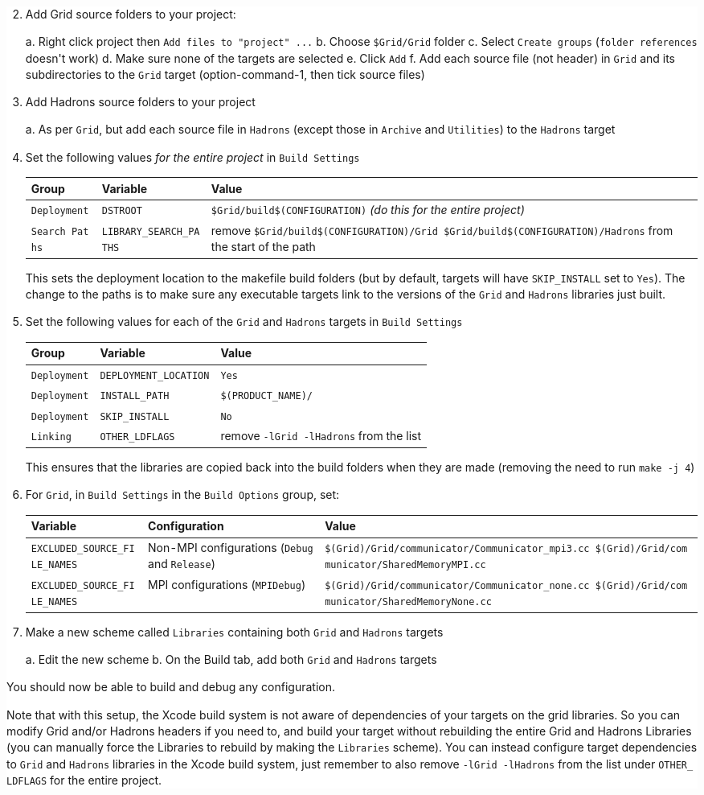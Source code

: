 2. Add Grid source folders to your project:

    a. Right click project then `Add files to "project" ...`
    b. Choose `$Grid/Grid` folder
    c. Select `Create groups` (`folder references` doesn't work)
    d. Make sure none of the targets are selected
    e. Click `Add`
    f. Add each source file (not header) in `Grid` and its subdirectories to the `Grid` target (option-command-1, then tick source files)

3. Add Hadrons source folders to your project

    a. As per `Grid`, but add each source file in `Hadrons` (except those in `Archive` and `Utilities`) to the `Hadrons` target

4. Set the following values *for the entire project* in `Build Settings`

    Group | Variable | Value
    --- | --- | ---
    `Deployment` | `DSTROOT` | `$Grid/build$(CONFIGURATION)` *(do this for the entire project)*
    `Search Paths` | `LIBRARY_SEARCH_PATHS` | remove `$Grid/build$(CONFIGURATION)/Grid $Grid/build$(CONFIGURATION)/Hadrons` from the start of the path

    This sets the deployment location to the makefile build folders (but by default, targets will have `SKIP_INSTALL` set to `Yes`). The change to the paths is to make sure any executable targets link to the versions of the `Grid` and `Hadrons` libraries just built.  

5. Set the following values for each of the `Grid` and `Hadrons` targets in `Build Settings`

    Group | Variable | Value
    --- | --- | ---
    `Deployment` | `DEPLOYMENT_LOCATION` | `Yes`
    `Deployment` | `INSTALL_PATH` | `$(PRODUCT_NAME)/`
    `Deployment` | `SKIP_INSTALL` | `No`
    `Linking` | `OTHER_LDFLAGS` | remove `-lGrid -lHadrons` from the list
    
    This ensures that the libraries are copied back into the build folders when they are made (removing the need to run `make -j 4`)

6. For `Grid`, in `Build Settings` in the `Build Options` group, set:

    Variable | Configuration | Value
    --- | --- | ---
    `EXCLUDED_SOURCE_FILE_NAMES` | Non-MPI configurations (`Debug` and `Release`) | `$(Grid)/Grid/communicator/Communicator_mpi3.cc $(Grid)/Grid/communicator/SharedMemoryMPI.cc` 
    `EXCLUDED_SOURCE_FILE_NAMES` | MPI configurations (`MPIDebug`) | `$(Grid)/Grid/communicator/Communicator_none.cc $(Grid)/Grid/communicator/SharedMemoryNone.cc`

7. Make a new scheme called `Libraries` containing both `Grid` and `Hadrons` targets

    a. Edit the new scheme
    b. On the Build tab, add both `Grid` and `Hadrons` targets

You should now be able to build and debug any configuration.

Note that with this setup, the Xcode build system is not aware of dependencies of your targets on the grid libraries. So you can modify Grid and/or Hadrons headers if you need to, and build your target without rebuilding the entire Grid and Hadrons Libraries (you can manually force the Libraries to rebuild by making the `Libraries` scheme). You can instead configure target dependencies to `Grid` and `Hadrons` libraries in the Xcode build system, just remember to also remove `-lGrid -lHadrons` from the list under `OTHER_LDFLAGS` for the entire project.
